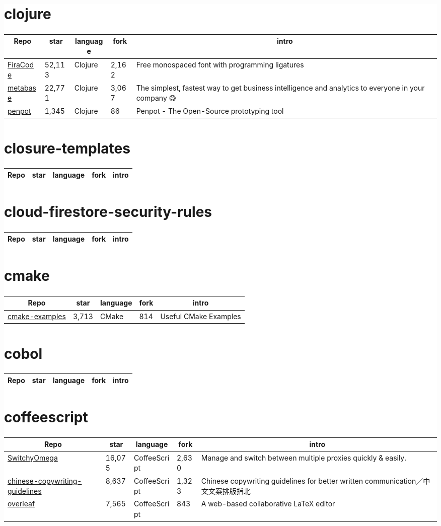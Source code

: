 
# clojure

Repo|star|language|fork|intro
-|-|-|-|-
[FiraCode](https://github.com/tonsky/FiraCode)|52,113|Clojure|2,162|Free monospaced font with programming ligatures
[metabase](https://github.com/metabase/metabase)|22,771|Clojure|3,067|The simplest, fastest way to get business intelligence and analytics to everyone in your company 😋
[penpot](https://github.com/penpot/penpot)|1,345|Clojure|86|Penpot - The Open-Source prototyping tool


# closure-templates

Repo|star|language|fork|intro
-|-|-|-|-



# cloud-firestore-security-rules

Repo|star|language|fork|intro
-|-|-|-|-



# cmake

Repo|star|language|fork|intro
-|-|-|-|-
[cmake-examples](https://github.com/ttroy50/cmake-examples)|3,713|CMake|814|Useful CMake Examples


# cobol

Repo|star|language|fork|intro
-|-|-|-|-



# coffeescript

Repo|star|language|fork|intro
-|-|-|-|-
[SwitchyOmega](https://github.com/FelisCatus/SwitchyOmega)|16,075|CoffeeScript|2,630|Manage and switch between multiple proxies quickly & easily.
[chinese-copywriting-guidelines](https://github.com/sparanoid/chinese-copywriting-guidelines)|8,637|CoffeeScript|1,323|Chinese copywriting guidelines for better written communication／中文文案排版指北
[overleaf](https://github.com/overleaf/overleaf)|7,565|CoffeeScript|843|A web-based collaborative LaTeX editor
